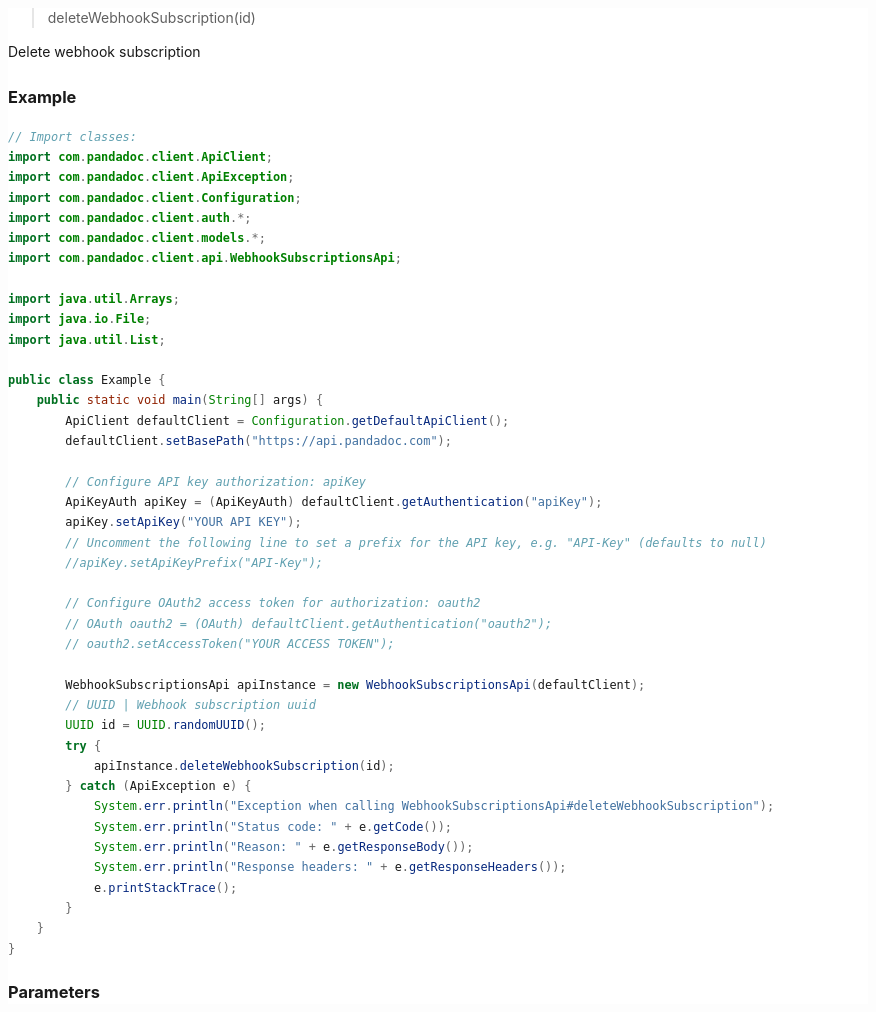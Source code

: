 > deleteWebhookSubscription(id)

Delete webhook subscription

### Example

```java
// Import classes:
import com.pandadoc.client.ApiClient;
import com.pandadoc.client.ApiException;
import com.pandadoc.client.Configuration;
import com.pandadoc.client.auth.*;
import com.pandadoc.client.models.*;
import com.pandadoc.client.api.WebhookSubscriptionsApi;

import java.util.Arrays;
import java.io.File;
import java.util.List;

public class Example {
    public static void main(String[] args) {
        ApiClient defaultClient = Configuration.getDefaultApiClient();
        defaultClient.setBasePath("https://api.pandadoc.com");
        
        // Configure API key authorization: apiKey
        ApiKeyAuth apiKey = (ApiKeyAuth) defaultClient.getAuthentication("apiKey");
        apiKey.setApiKey("YOUR API KEY");
        // Uncomment the following line to set a prefix for the API key, e.g. "API-Key" (defaults to null)
        //apiKey.setApiKeyPrefix("API-Key");

        // Configure OAuth2 access token for authorization: oauth2
        // OAuth oauth2 = (OAuth) defaultClient.getAuthentication("oauth2");
        // oauth2.setAccessToken("YOUR ACCESS TOKEN");

        WebhookSubscriptionsApi apiInstance = new WebhookSubscriptionsApi(defaultClient);
        // UUID | Webhook subscription uuid
        UUID id = UUID.randomUUID();
        try {
            apiInstance.deleteWebhookSubscription(id);
        } catch (ApiException e) {
            System.err.println("Exception when calling WebhookSubscriptionsApi#deleteWebhookSubscription");
            System.err.println("Status code: " + e.getCode());
            System.err.println("Reason: " + e.getResponseBody());
            System.err.println("Response headers: " + e.getResponseHeaders());
            e.printStackTrace();
        }
    }
}
```

### Parameters
